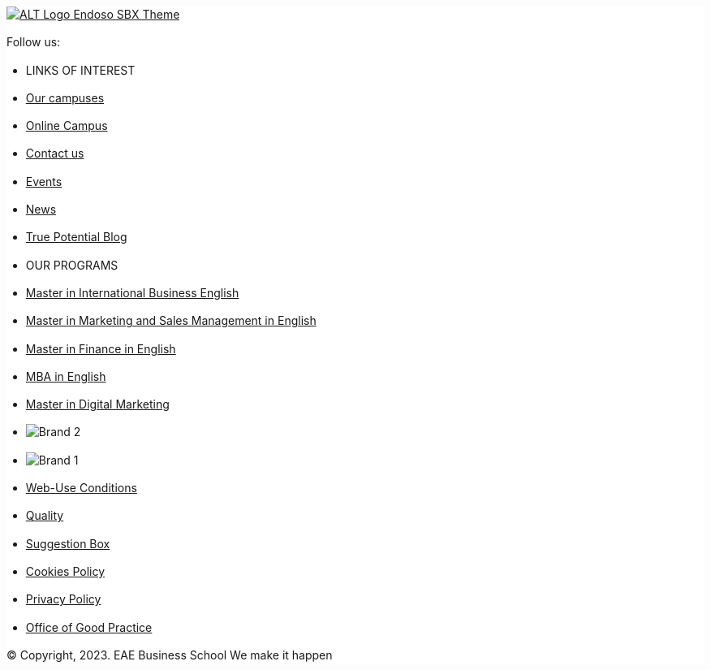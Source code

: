 [![ALT Logo Endoso SBX Theme](/sites/eae.mad/themes/custom/sbx_theme/viu-logo-endoso.png)](https://www.eaemadrid.com/en/ "EAE Madrid")

Follow us:

* LINKS OF INTEREST
* [Our campuses](/en/about-eae/our-campuses)
* [Online Campus](https://campusonline.eae.es/)
* [Contact us](/en/contact-us)
* [Events](/en/events)
* [News](/en/news)
* [True Potential Blog](/en/blog)

* OUR PROGRAMS
* [Master in International Business English](/en/program/master-international-business-english)
* [Master in Marketing and Sales Management in English](/en/program/master-marketing-sales-management-english)
* [Master in Finance in English](/en/program/master-in-finance-english)
* [MBA in English](/en/program/mba-english)
* [Master in Digital Marketing](/en/program/master-marketing-digital-ecommerce)

* ![Brand 2](/sites/eae.mad/files/styles/img_style_max_200/public/brands/logoipsum-241.png?itok=7tC1EBvN)
* ![Brand 1](/sites/eae.mad/files/styles/img_style_max_200/public/brands/logoipsum-232.png?itok=kPfXwvd8)

* [Web-Use Conditions](/en/web-use-conditions)
* [Quality](/en/guarantee/quality)
* [Suggestion Box](https://forms.office.com/pages/responsepage.aspx?id=lUEM1_LNl0eybOkT6RxoxiNUIJNpB-9LirUfZvVitLJUNU1KTzdaNkpNTlRERklWMUVUS0ZZMENLTi4u&route=shorturl)
* [Cookies Policy](/en/cookies-policy)
* [Privacy Policy](/en/privacy-policy)
* [Office of Good Practice](https://planeta.es/en/office-good-practice)

© Copyright, 2023. EAE Business School We make it happen